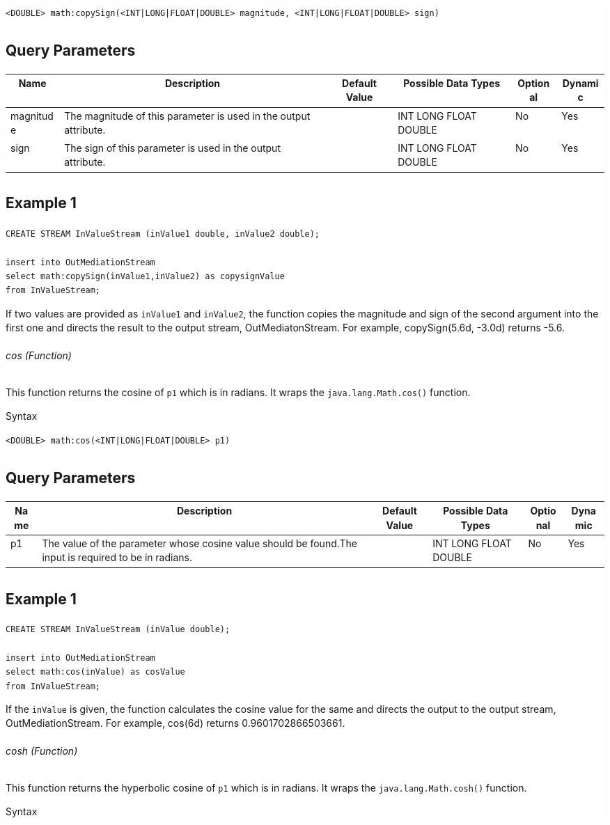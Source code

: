     <DOUBLE> math:copySign(<INT|LONG|FLOAT|DOUBLE> magnitude, <INT|LONG|FLOAT|DOUBLE> sign)

## Query Parameters

| Name      | Description                                                      | Default Value | Possible Data Types   | Optional | Dynamic |
|-----------|------------------------------------------------------------------|---------------|-----------------------|----------|---------|
| magnitude | The magnitude of this parameter is used in the output attribute. |               | INT LONG FLOAT DOUBLE | No       | Yes     |
| sign      | The sign of this parameter is used in the output attribute.      |               | INT LONG FLOAT DOUBLE | No       | Yes     |

## Example 1

    CREATE STREAM InValueStream (inValue1 double, inValue2 double);

    insert into OutMediationStream
    select math:copySign(inValue1,inValue2) as copysignValue
    from InValueStream;

If two values are provided as `inValue1` and `inValue2`, the function copies the magnitude and sign of the second argument into the first one and directs the result to the output stream, OutMediatonStream. For example, copySign(5.6d, -3.0d) returns -5.6.

###### cos (Function)

This function returns the cosine of `p1` which is in radians. It wraps the `java.lang.Math.cos()` function.

Syntax

    <DOUBLE> math:cos(<INT|LONG|FLOAT|DOUBLE> p1)

## Query Parameters

| Name | Description                                                                                           | Default Value | Possible Data Types   | Optional | Dynamic |
|------|-------------------------------------------------------------------------------------------------------|---------------|-----------------------|----------|---------|
| p1   | The value of the parameter whose cosine value should be found.The input is required to be in radians. |               | INT LONG FLOAT DOUBLE | No       | Yes     |

## Example 1

    CREATE STREAM InValueStream (inValue double);

    insert into OutMediationStream
    select math:cos(inValue) as cosValue
    from InValueStream;

If the `inValue` is given, the function calculates the cosine value for the same and directs the output to the output stream, OutMediationStream. For example, cos(6d) returns 0.9601702866503661.

###### cosh (Function)

This function returns the hyperbolic cosine of `p1` which is in radians. It wraps the `java.lang.Math.cosh()` function.

Syntax
